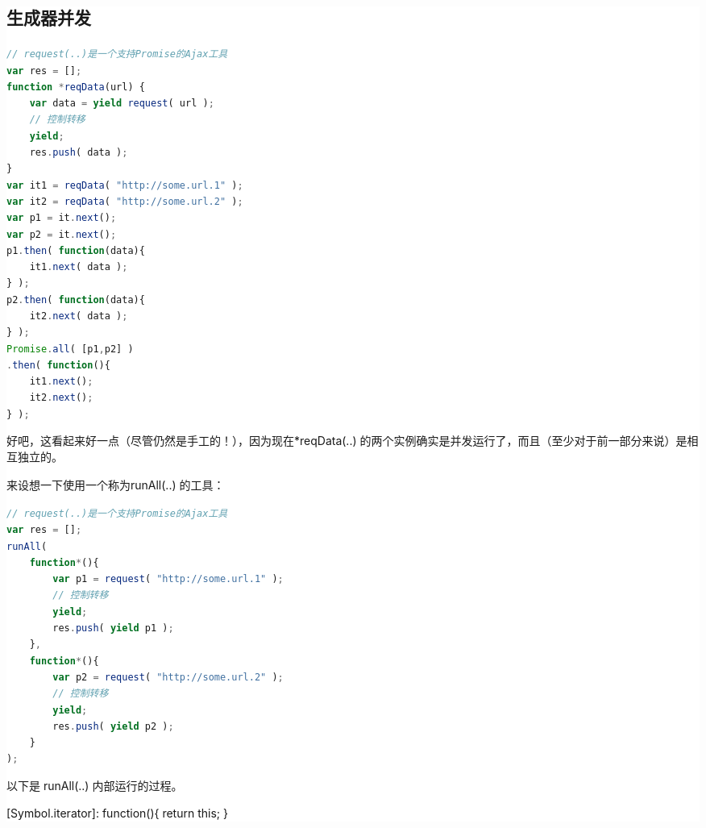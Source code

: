## ⽣成器并发  

```javascript
// request(..)是⼀个⽀持Promise的Ajax⼯具
var res = [];
function *reqData(url) {
    var data = yield request( url );
    // 控制转移
    yield;
    res.push( data );
}
var it1 = reqData( "http://some.url.1" );
var it2 = reqData( "http://some.url.2" );
var p1 = it.next();
var p2 = it.next();
p1.then( function(data){
	it1.next( data );
} );
p2.then( function(data){
	it2.next( data );
} );
Promise.all( [p1,p2] )
.then( function(){
    it1.next();
    it2.next();
} );
```

好吧，这看起来好⼀点（尽管仍然是⼿⼯的！），因为现在*reqData(..) 的两个实例确实是并发运⾏了，⽽且（⾄少对于前⼀部分来说）是相互独⽴的。  

来设想⼀下使⽤⼀个称为runAll(..) 的⼯具：

```javascript
// request(..)是⼀个⽀持Promise的Ajax⼯具
var res = [];
runAll(
    function*(){
        var p1 = request( "http://some.url.1" );
        // 控制转移
        yield;
        res.push( yield p1 );
    },
    function*(){
        var p2 = request( "http://some.url.2" );
        // 控制转移
        yield;
        res.push( yield p2 );
    }
);  
```

以下是 runAll(..) 内部运⾏的过程。


[Symbol.iterator]: function(){ return this; }